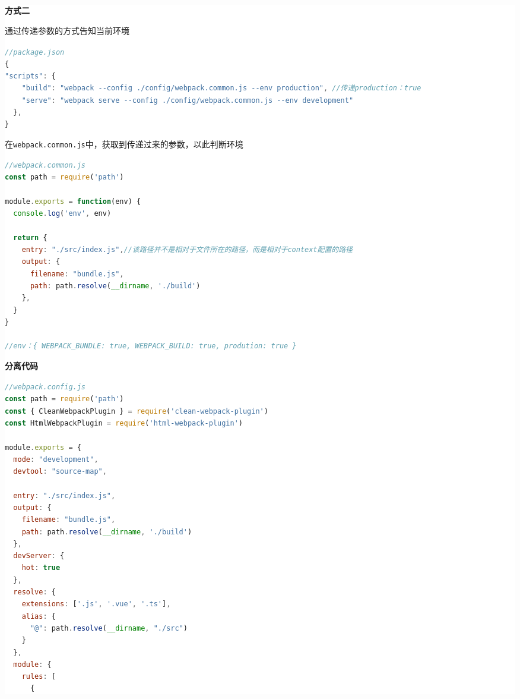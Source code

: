 



**方式二**

通过传递参数的方式告知当前环境

```js
//package.json
{
"scripts": {
    "build": "webpack --config ./config/webpack.common.js --env production", //传递production：true
    "serve": "webpack serve --config ./config/webpack.common.js --env development"
  },
}
```

在`webpack.common.js`中，获取到传递过来的参数，以此判断环境

```js
//webpack.common.js
const path = require('path')

module.exports = function(env) {
  console.log('env', env)

  return {
    entry: "./src/index.js",//该路径并不是相对于文件所在的路径，而是相对于context配置的路径
    output: {
      filename: "bundle.js",
      path: path.resolve(__dirname, './build')
    },
  }
}

//env：{ WEBPACK_BUNDLE: true, WEBPACK_BUILD: true, prodution: true }
```



**分离代码**

```js
//webpack.config.js
const path = require('path')
const { CleanWebpackPlugin } = require('clean-webpack-plugin')
const HtmlWebpackPlugin = require('html-webpack-plugin')

module.exports = {
  mode: "development",
  devtool: "source-map",

  entry: "./src/index.js",
  output: {
    filename: "bundle.js",
    path: path.resolve(__dirname, './build')
  },
  devServer: {
    hot: true
  },
  resolve: {
    extensions: ['.js', '.vue', '.ts'],
    alias: {
      "@": path.resolve(__dirname, "./src")
    }
  },
  module: {
    rules: [
      {
```